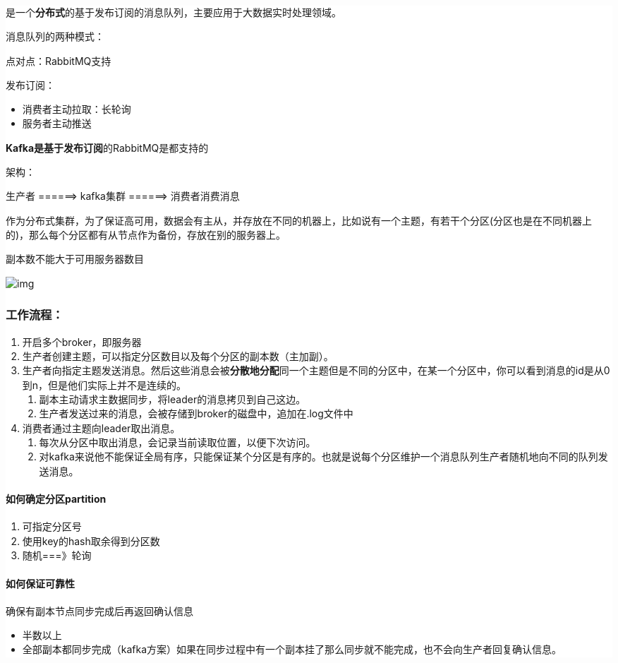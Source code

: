 是一个**分布式**的基于发布订阅的消息队列，主要应用于大数据实时处理领域。



消息队列的两种模式：

点对点：RabbitMQ支持

发布订阅：

- 消费者主动拉取：长轮询
- 服务者主动推送



**Kafka是基于发布订阅**的RabbitMQ是都支持的



架构：

生产者    ======>   kafka集群  ======>   消费者消费消息



作为分布式集群，为了保证高可用，数据会有主从，并存放在不同的机器上，比如说有一个主题，有若干个分区(分区也是在不同机器上的)，那么每个分区都有从节点作为备份，存放在别的服务器上。



副本数不能大于可用服务器数目



 ![img](https://images2018.cnblogs.com/blog/1228818/201805/1228818-20180507192145249-1414897650.png) 



### 工作流程：

1. 开启多个broker，即服务器
2. 生产者创建主题，可以指定分区数目以及每个分区的副本数（主加副）。
3. 生产者向指定主题发送消息。然后这些消息会被**分散地分配**同一个主题但是不同的分区中，在某一个分区中，你可以看到消息的id是从0到n，但是他们实际上并不是连续的。
   1. 副本主动请求主数据同步，将leader的消息拷贝到自己这边。
   2. 生产者发送过来的消息，会被存储到broker的磁盘中，追加在.log文件中
4. 消费者通过主题向leader取出消息。
   1. 每次从分区中取出消息，会记录当前读取位置，以便下次访问。
   2. 对kafka来说他不能保证全局有序，只能保证某个分区是有序的。也就是说每个分区维护一个消息队列生产者随机地向不同的队列发送消息。



#### 如何确定分区partition

1. 可指定分区号
2. 使用key的hash取余得到分区数 
3. 随机===》轮询

#### 如何保证可靠性

确保有副本节点同步完成后再返回确认信息

- 半数以上
- 全部副本都同步完成（kafka方案）如果在同步过程中有一个副本挂了那么同步就不能完成，也不会向生产者回复确认信息。


